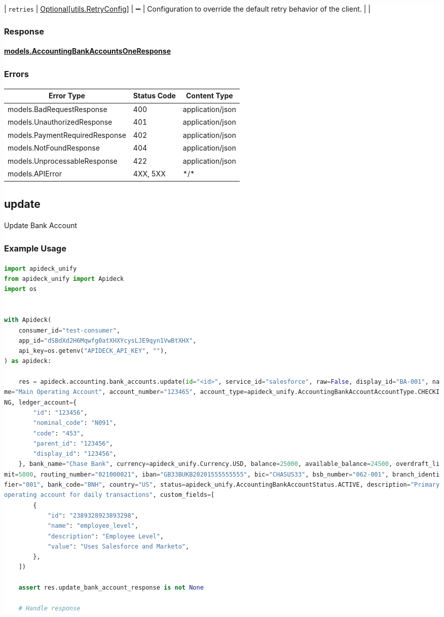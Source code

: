 | `retries`                                                                                                                                                                                                                                                                                                                                                                                                                                                                                                                                                                                                       | [Optional[utils.RetryConfig]](../../models/utils/retryconfig.md)                                                                                                                                                                                                                                                                                                                                                                                                                                                                                                                                                | :heavy_minus_sign:                                                                                                                                                                                                                                                                                                                                                                                                                                                                                                                                                                                              | Configuration to override the default retry behavior of the client.                                                                                                                                                                                                                                                                                                                                                                                                                                                                                                                                             |                                                                                                                                                                                                                                                                                                                                                                                                                                                                                                                                                                                                                 |

### Response

**[models.AccountingBankAccountsOneResponse](../../models/accountingbankaccountsoneresponse.md)**

### Errors

| Error Type                     | Status Code                    | Content Type                   |
| ------------------------------ | ------------------------------ | ------------------------------ |
| models.BadRequestResponse      | 400                            | application/json               |
| models.UnauthorizedResponse    | 401                            | application/json               |
| models.PaymentRequiredResponse | 402                            | application/json               |
| models.NotFoundResponse        | 404                            | application/json               |
| models.UnprocessableResponse   | 422                            | application/json               |
| models.APIError                | 4XX, 5XX                       | \*/\*                          |

## update

Update Bank Account

### Example Usage


```python
import apideck_unify
from apideck_unify import Apideck
import os


with Apideck(
    consumer_id="test-consumer",
    app_id="dSBdXd2H6Mqwfg0atXHXYcysLJE9qyn1VwBtXHX",
    api_key=os.getenv("APIDECK_API_KEY", ""),
) as apideck:

    res = apideck.accounting.bank_accounts.update(id="<id>", service_id="salesforce", raw=False, display_id="BA-001", name="Main Operating Account", account_number="123465", account_type=apideck_unify.AccountingBankAccountAccountType.CHECKING, ledger_account={
        "id": "123456",
        "nominal_code": "N091",
        "code": "453",
        "parent_id": "123456",
        "display_id": "123456",
    }, bank_name="Chase Bank", currency=apideck_unify.Currency.USD, balance=25000, available_balance=24500, overdraft_limit=5000, routing_number="021000021", iban="GB33BUKB20201555555555", bic="CHASUS33", bsb_number="062-001", branch_identifier="001", bank_code="BNH", country="US", status=apideck_unify.AccountingBankAccountStatus.ACTIVE, description="Primary operating account for daily transactions", custom_fields=[
        {
            "id": "2389328923893298",
            "name": "employee_level",
            "description": "Employee Level",
            "value": "Uses Salesforce and Marketo",
        },
    ])

    assert res.update_bank_account_response is not None

    # Handle response
```